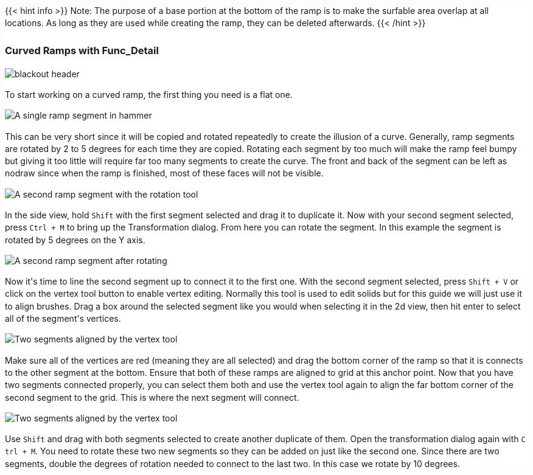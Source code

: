 {{< hint info >}}
Note: The purpose of a base portion at the bottom of the ramp is to make the surfable area overlap at all locations.
As long as they are used while creating the ramp, they can be deleted afterwards.
{{< /hint >}}

### Curved Ramps with Func_Detail

![blackout header](/images/ramps_guide/headers/blackout.jpg)

To start working on a curved ramp, the first thing you need is a flat one.

![A single ramp segment in hammer](/images/ramps_guide/guide_ramp_segment.jpg)

This can be very short since it will be copied and rotated repeatedly to create the illusion of a curve.
Generally, ramp segments are rotated by 2 to 5 degrees for each time they are copied.
Rotating each segment by too much will make the ramp feel bumpy but giving it too little will require far too many segments to create the curve.
The front and back of the segment can be left as nodraw since when the ramp is finished, most of these faces will not be visible.

![A second ramp segment with the rotation tool](/images/ramps_guide/guide_secondsegment.jpg)

In the side view, hold `Shift` with the first segment selected and drag it to duplicate it.
Now with your second segment selected, press `Ctrl + M` to bring up the Transformation dialog.
From here you can rotate the segment. In this example the segment is rotated by 5 degrees on the Y axis.

![A second ramp segment after rotating](/images/ramps_guide/guide_secondsegment_rotated.jpg)

Now it's time to line the second segment up to connect it to the first one.
With the second segment selected, press `Shift + V` or click on the vertex tool button to enable vertex editing.
Normally this tool is used to edit solids but for this guide we will just use it to align brushes.
Drag a box around the selected segment like you would when selecting it in the 2d view, then hit enter to select all of the segment's vertices.

![Two segments aligned by the vertex tool](/images/ramps_guide/guide_align.jpg)

Make sure all of the vertices are red (meaning they are all selected) and drag the bottom corner of the ramp so that it is connects to the other segment at the bottom.
Ensure that both of these ramps are aligned to grid at this anchor point. Now that you have two segments connected properly,
you can select them both and use the vertex tool again to align the far bottom corner of the second segment to the grid.
This is where the next segment will connect.

![Two segments aligned by the vertex tool](/images/ramps_guide/guide_align2.jpg)

Use `Shift` and drag with both segments selected to create another duplicate of them.
Open the transformation dialog again with `Ctrl + M`. You need to rotate these two new segments so they can be added on just like the second one.
Since there are two segments, double the degrees of rotation needed to connect to the last two. In this case we rotate by 10 degrees.

